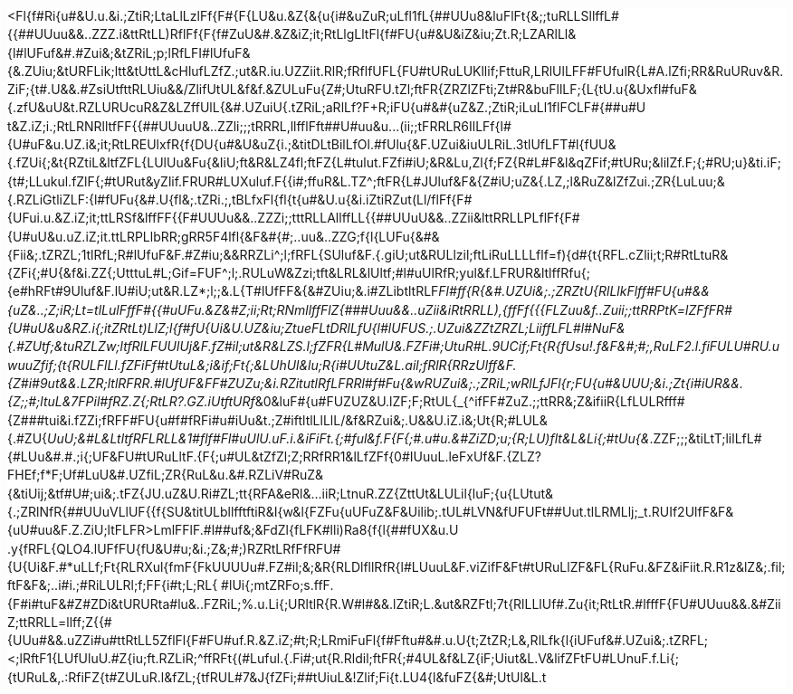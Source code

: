 <Fl{f#Ri{u#&U.u.&i.;ZtiR;LtaLlLzlFf{F#{F{LU&u.&Z{&{u{i#&uZuR;uLfl1fL{##UUu8&luFlFt{&;;tuRLLSllffL#{{##UUuu&&..ZZZ.i&ttRtLL)RflFf{F{f#ZuU&#.&Z&iZ;it;RtLlgLltFl{f#FU{u#&U&iZ&iu;Zt.R;LZARlLl&{l#lUFuf&#.#Zui&;&tZRiL;p;lRfLFI#lUfuF&{&.ZUiu;&tURFLik;ltt&tUttL&cHlufLZfZ.;ut&R.iu.UZZiit.RlR;fRflfUFL{FU#tURuLUKllif;FttuR,LRlUlLFF#FUfulR{L#A.lZfi;RR&RuURuv&R.ZiF;{t#.U&&.#ZsiUtfttRLUiu&&/ZlifUtUL&f&f.&ZULuFu{Z#;UtuRFU.tZl;ftFR{ZRZlZFti;Zt#R&buFllLF;{L{tU.u{&Uxfl#fuF&{.zfU&uU&t.RZLURUcuR&Z&LZffUlL{&#.UZuiU{.tZRiL;aRlLf?F+R;iFU{u#&#{uZ&Z.;ZtiR;iLuLl1flFCLF#{##u#U t&Z.iZ;i.;RtLRNRlltfFF{{##UUuuU&..ZZli;;;tRRRL,llfflFft##U#uu&u...(ii;;tFRRLR6IlLFf{l#{U#uF&u.UZ.i&;it;RtLREUlxfR{f{DU{u#&U&uZ{i.;&titDLtBilLfOl.#fUlu{&F.UZui&iuULRiL.3tlUfLFT#l{fUU&{.fZUi{;&t{RZtiL&ltfZFL{LUlUu&Fu{&IiU;ft&R&LZ4fl;ftFZ{L#tulut.FZfi#iU;&R&Lu,Zl{f;FZ{R#L#F&l&qZFif;#tURu;&lilZf.F;{;#RU;u}&ti.iF;{t#;LLukul.fZlF{;#tURut&yZlif.FRUR#LUXuluf.F{{i#;ffuR&L.TZ^;ftFR{L#JUluf&F&{Z#iU;uZ&{.LZ,;l&RuZ&lZfZui.;ZR{LuLuu;&{.RZLiGtliZLF:{l#fUFu{&#.U{fl&;.tZRi.;,tBLfxFl{fl{t{u#&U.u{&i.iZtiRZut(Ll/flFf{F#{UFui.u.&Z.iZ;it;ttLRSf&lffFF{{F#UUUu&&..ZZZi;;tttRLLAllffLL{{##UUuU&&..ZZii&lttRRLLPLflFf{F#{U#uU&u.uZ.iZ;it.ttLRPLlbRR;gRR5F4lfl{&F&#{#;..uu&..ZZG;f{l{LUFu{&#&{Fii&;.tZRZL;1tlRfL;R#lUfuF&F.#Z#iu;&&RRZLi^;l;fRFL{SUluf&F.{.giU;ut&RULlzil;ftLiRuLLLLflf=f){d#{t{RFL.cZlii;t;R#RtLtuR&{ZFi{;#U{&f&i.ZZ{;UtttuL#L;Gif=FUF^;l;.RULuW&Zzi;tft&LRL&lUltf;#l#uUlRfR;yul&f.LFRUR&ltlffRfu{;{e#hRFt#9Uluf&F.lU#iU;ut&R.LZ*;l;;&.L{T#lUfFF&{&#ZUiu;&.i#ZLibtltRLF*Fl#ff{R{&#.UZUi&;.;ZRZtU{RlLlkFlff#FU{u#&&{uZ&..;Z;iR;Lt=tlLulFffF#{{#uUFu.&Z&#Z;ii;Rt;RNmllffFlZ{###Uuu&&..uZii&iRtRRLL),{ffFf{{{FLZuu&f..Zuii;;ttRRPtK=lZFfFR#{U#uU&u&RZ.i{;itZRtLt)LlZ;l{f#fU{Ui&U.UZ&iu;ZtueFLtDRlLfU{l#lUFUS.;.UZui&ZZtZRZL;LiiffLFL#l#NuF&{.#ZUtf;&tuRZLZw;ltfRlLFUUlUj&F.fZ#il;ut&R&LZS.l;fZFR{L#MulU&.FZFi#;UtuR#L.9UCif;Ft{R{fUsu!.f&F&#;#;,RuLF2.l.fiFULU#RU.uwuuZfif;{t{RULFlLl.fZFiFf#tUtuL&;i&if;Ft{;&LUhUl&lu;R{i#UUtuZ&L.ail;fRlR{RRzUlff&F.{Z#i#9ut&&.LZR;ltlRFRR.#lUfUF&FF#ZUZu;&i.RZitutlRfLFRRl#f#Fu{&wRUZui&;.;ZRiL;wRlLfJFl{r;FU{u#&UUU;&i.;Zt{i#iUR&&.{Z;;#;ltuL&7FPil#fRZ.Z{;RtLR?.GZ.iUtftURf*&0&luF#{u#FUZUZ&U.lZF;F;RtUL{_{^ifFF#ZuZ.;;ttRR&;Z&ifiiR{LfLULRfff#{Z###tui&i.fZZi;fRFF#FU{u#f#fRFi#u#iUu&t.;Z#iftltlLlLlL/&f&RZui&;.U&&U.iZ.i&;Ut{R;#LUL&{.#ZU{_UuU;&#L&LtltfRFLRLL&1#flf#Fl#uUlU.uF.i.&iFiFt.{;#ful&f.F{F{;#.u#u.&#ZiZD;u;{R;LU)flt&L&Li{;#tUu{&_.ZZF;;;&tiLtT;lilLfL#{#LUu&#.#.;i{;UF&FU#tURuLltF.{F{;u#UL&tZfZl;Z;RRfRR1&lLfZFf{0#IUuuL.leFxUf&F.{ZLZ?FHEf;f*F;Uf#LuU&#.UZfiL;ZR{RuL&u.&#.RZLiV#RuZ&{&tiUij;&tf#U#;ui&;.tFZ{JU.uZ&U.Ri#ZL;tt{RFA&eRl&...iiR;LtnuR.ZZ{ZttUt&LULil{luF;{u{LUtut&{.;ZRlNfR{##UUuVLlUF{{f{SU&titULbllfftftiR&I{w&l{FZFu{uUFuZ&F&Uilib;.tUL#LVN&fUFUFt##Uut.tlLRMLlj;_t.RUIf2UlfF&F&{uU#uu&F.Z.ZiU;ltFLFR>LmlFFlF.#l##uf&;&FdZl{fLFK#lli)Ra8{f{l{##fUX&u.U .y{fRFL{QLO4.lUFfFU{fU&U#u;&i.;Z&;#;)RZRtLRfFfRFU#{U{Ui&F.#*uLLf;Ft{RLRXul{fmF{FkUUUUu#.FZ#il;&;&R{RLDlfllRfR{l#LUuuL&F.viZifF&Ft#tURuLlZF&FL{RuFu.&FZ&iFiit.R.R1z&lZ&;.fil;ftF&F&;..i#i.;#RiLULRl;f;FF{i#t;L;RL{ #lUi{;mtZRFo;s.ffF.{F#i#tuF&#Z#ZDi&tURURta#lu&..FZRiL;%.u.Li{;URltlR{R.W#l#&&.lZtiR;L.&ut&RZFtl;7t{RlLLlUf#.Zu{it;RtLtR.#lfffF{FU#UUuu&&.&#ZiiZ;ttRRLL=llff;Z{{#{UUu#&&.uZZi#u#ttRtLL5ZflFl{F#FU#uf.R.&Z.iZ;#t;R;LRmiFuFl{f#Fftu#&#.u.U{t;ZtZR;L&,RlLfk{l{iUFuf&#.UZui&;.tZRFL;<;lRftF1{LUfUluU.#Z{iu;ft.RZLiR;^ffRFt{(#Luful.{.Fi#;ut{R.Rldil;ftFR{;#4UL&f&LZ{iF;Uiut&L.V&lifZFtFU#LUnuF.f.Li{;{tURuL&,.:RfiFZ{t#ZULuR.l&fZL;{tfRUL#7&J{fZFi;##tUiuL&!Zlif;Fi{t.LU4{l&fuFZ{&#;UtUl&L.t